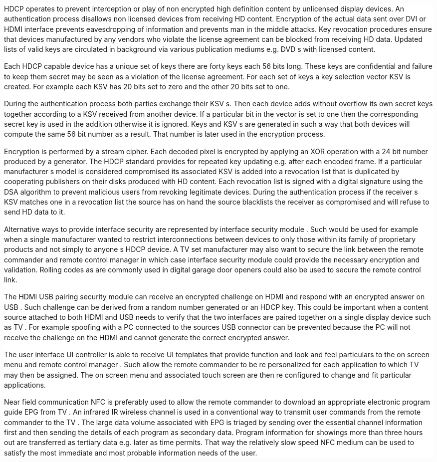 HDCP operates to prevent interception or play of non encrypted high definition content by unlicensed display devices. An authentication process disallows non licensed devices from receiving HD content. Encryption of the actual data sent over DVI or HDMI interface prevents eavesdropping of information and prevents man in the middle attacks. Key revocation procedures ensure that devices manufactured by any vendors who violate the license agreement can be blocked from receiving HD data. Updated lists of valid keys are circulated in background via various publication mediums e.g. DVD s with licensed content.

Each HDCP capable device has a unique set of keys there are forty keys each 56 bits long. These keys are confidential and failure to keep them secret may be seen as a violation of the license agreement. For each set of keys a key selection vector KSV is created. For example each KSV has 20 bits set to zero and the other 20 bits set to one.

During the authentication process both parties exchange their KSV s. Then each device adds without overflow its own secret keys together according to a KSV received from another device. If a particular bit in the vector is set to one then the corresponding secret key is used in the addition otherwise it is ignored. Keys and KSV s are generated in such a way that both devices will compute the same 56 bit number as a result. That number is later used in the encryption process.

Encryption is performed by a stream cipher. Each decoded pixel is encrypted by applying an XOR operation with a 24 bit number produced by a generator. The HDCP standard provides for repeated key updating e.g. after each encoded frame. If a particular manufacturer s model is considered compromised its associated KSV is added into a revocation list that is duplicated by cooperating publishers on their disks produced with HD content. Each revocation list is signed with a digital signature using the DSA algorithm to prevent malicious users from revoking legitimate devices. During the authentication process if the receiver s KSV matches one in a revocation list the source has on hand the source blacklists the receiver as compromised and will refuse to send HD data to it.

Alternative ways to provide interface security are represented by interface security module . Such would be used for example when a single manufacturer wanted to restrict interconnections between devices to only those within its family of proprietary products and not simply to anyone s HDCP device. A TV set manufacturer may also want to secure the link between the remote commander and remote control manager in which case interface security module could provide the necessary encryption and validation. Rolling codes as are commonly used in digital garage door openers could also be used to secure the remote control link.

The HDMI USB pairing security module can receive an encrypted challenge on HDMI and respond with an encrypted answer on USB . Such challenge can be derived from a random number generated or an HDCP key. This could be important when a content source attached to both HDMI and USB needs to verify that the two interfaces are paired together on a single display device such as TV . For example spoofing with a PC connected to the sources USB connector can be prevented because the PC will not receive the challenge on the HDMI and cannot generate the correct encrypted answer.

The user interface UI controller is able to receive UI templates that provide function and look and feel particulars to the on screen menu and remote control manager . Such allow the remote commander to be re personalized for each application to which TV may then be assigned. The on screen menu and associated touch screen are then re configured to change and fit particular applications.

Near field communication NFC is preferably used to allow the remote commander to download an appropriate electronic program guide EPG from TV . An infrared IR wireless channel is used in a conventional way to transmit user commands from the remote commander to the TV . The large data volume associated with EPG is triaged by sending over the essential channel information first and then sending the details of each program as secondary data. Program information for showings more than three hours out are transferred as tertiary data e.g. later as time permits. That way the relatively slow speed NFC medium can be used to satisfy the most immediate and most probable information needs of the user.
